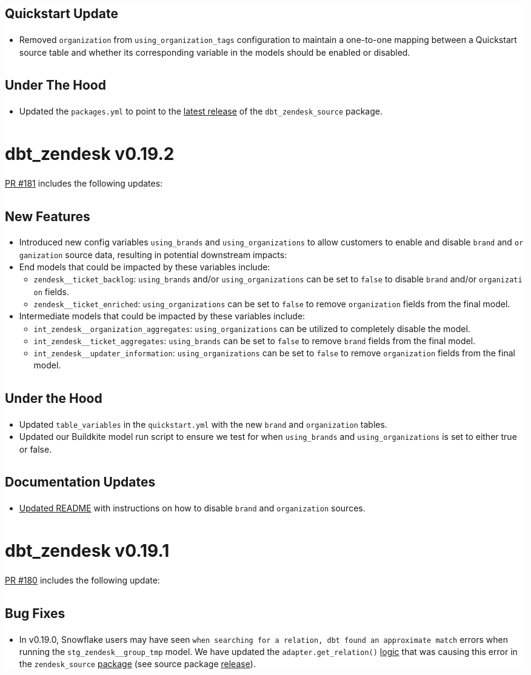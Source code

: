 ## Quickstart Update
- Removed `organization` from `using_organization_tags` configuration to maintain a one-to-one mapping between a Quickstart source table and whether its corresponding variable in the models should be enabled or disabled.

## Under The Hood
- Updated the `packages.yml` to point to the [latest release](https://github.com/fivetran/dbt_zendesk_source/releases/tag/v0.14.2) of the `dbt_zendesk_source` package.

# dbt_zendesk v0.19.2
[PR #181](https://github.com/fivetran/dbt_zendesk/pull/181) includes the following updates:

## New Features
- Introduced new config variables `using_brands` and `using_organizations` to allow  customers to enable and disable `brand` and `organization` source data, resulting in potential downstream impacts:
- End models that could be impacted by these variables include: 
  - `zendesk__ticket_backlog`: `using_brands` and/or `using_organizations` can be set to `false` to disable `brand` and/or `organization` fields.
  - `zendesk__ticket_enriched`: `using_organizations` can be set to `false` to remove `organization` fields from the final model.
- Intermediate models that could be impacted by these variables include:
  - `int_zendesk__organization_aggregates`: `using_organizations` can be utilized to completely disable the model.
  - `int_zendesk__ticket_aggregates`: `using_brands` can be set to `false` to remove `brand` fields from the final model.
  - `int_zendesk__updater_information`: `using_organizations` can be set to `false` to remove `organization` fields from the final model.

## Under the Hood
- Updated `table_variables` in the `quickstart.yml` with the new `brand` and `organization` tables.
- Updated our Buildkite model run script to ensure we test for when `using_brands` and `using_organizations` is set to either true or false. 

## Documentation Updates
- [Updated README](https://github.com/fivetran/dbt_zendesk?tab=readme-ov-file#step-4-enabledisable-models-for-non-existent-sources) with instructions on how to disable `brand` and `organization` sources. 

# dbt_zendesk v0.19.1
[PR #180](https://github.com/fivetran/dbt_zendesk/pull/180) includes the following update:

## Bug Fixes
- In v0.19.0, Snowflake users may have seen `when searching for a relation, dbt found an approximate match` errors when running the `stg_zendesk__group_tmp` model. We have updated the `adapter.get_relation()` [logic](https://github.com/fivetran/dbt_zendesk_source/blob/main/macros/union/union_zendesk_connections.sql) that was causing this error in the `zendesk_source` [package](https://github.com/fivetran/dbt_zendesk_source) (see source package [release](https://github.com/fivetran/dbt_zendesk_source/releases/tag/v0.14.1)).
